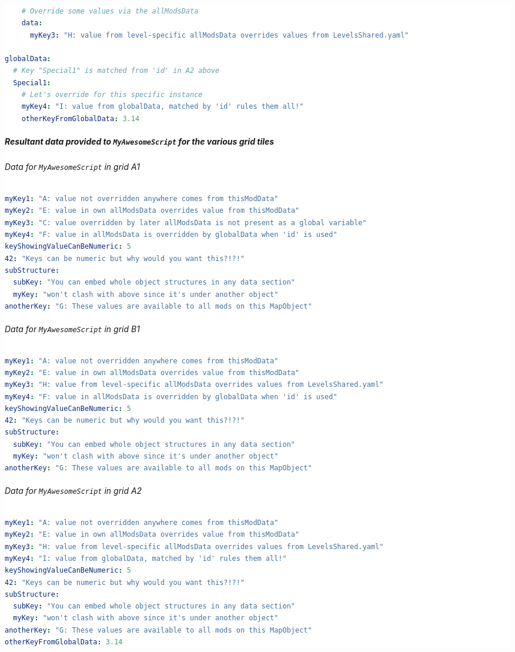 ```yaml
    # Override some values via the allModsData
    data:
      myKey3: "H: value from level-specific allModsData overrides values from LevelsShared.yaml"

globalData:
  # Key "Special1" is matched from 'id' in A2 above
  Special1:
    # Let's override for this specific instance
    myKey4: "I: value from globalData, matched by 'id' rules them all!"
    otherKeyFromGlobalData: 3.14
```

##### Resultant data provided to `MyAwesomeScript` for the various grid tiles

###### Data for `MyAwesomeScript` in grid A1

```yaml
myKey1: "A: value not overridden anywhere comes from thisModData"
myKey2: "E: value in own allModsData overrides value from thisModData"
myKey3: "C: value overridden by later allModsData is not present as a global variable"
myKey4: "F: value in allModsData is overridden by globalData when 'id' is used"
keyShowingValueCanBeNumeric: 5
42: "Keys can be numeric but why would you want this?!?!"
subStructure:
  subKey: "You can embed whole object structures in any data section"
  myKey: "won't clash with above since it's under another object"
anotherKey: "G: These values are available to all mods on this MapObject"
```

###### Data for `MyAwesomeScript` in grid B1

```yaml
myKey1: "A: value not overridden anywhere comes from thisModData"
myKey2: "E: value in own allModsData overrides value from thisModData"
myKey3: "H: value from level-specific allModsData overrides values from LevelsShared.yaml"
myKey4: "F: value in allModsData is overridden by globalData when 'id' is used"
keyShowingValueCanBeNumeric: 5
42: "Keys can be numeric but why would you want this?!?!"
subStructure:
  subKey: "You can embed whole object structures in any data section"
  myKey: "won't clash with above since it's under another object"
anotherKey: "G: These values are available to all mods on this MapObject"
```

###### Data for `MyAwesomeScript` in grid A2

```yaml
myKey1: "A: value not overridden anywhere comes from thisModData"
myKey2: "E: value in own allModsData overrides value from thisModData"
myKey3: "H: value from level-specific allModsData overrides values from LevelsShared.yaml"
myKey4: "I: value from globalData, matched by 'id' rules them all!"
keyShowingValueCanBeNumeric: 5
42: "Keys can be numeric but why would you want this?!?!"
subStructure:
  subKey: "You can embed whole object structures in any data section"
  myKey: "won't clash with above since it's under another object"
anotherKey: "G: These values are available to all mods on this MapObject"
otherKeyFromGlobalData: 3.14
```

